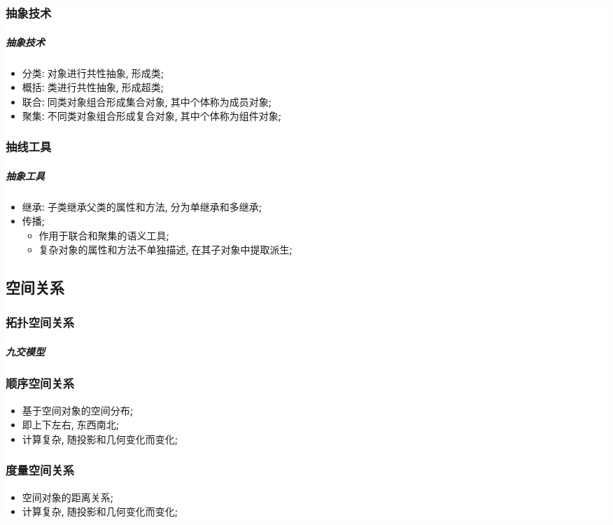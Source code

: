 ### 抽象技术

##### 抽象技术

- 分类: 对象进行共性抽象, 形成类;
- 概括: 类进行共性抽象, 形成超类;
- 联合: 同类对象组合形成集合对象, 其中个体称为成员对象;
- 聚集: 不同类对象组合形成复合对象, 其中个体称为组件对象;

### 抽线工具

##### 抽象工具

- 继承: 子类继承父类的属性和方法, 分为单继承和多继承;
- 传播;
  - 作用于联合和聚集的语义工具;
  - 复杂对象的属性和方法不单独描述, 在其子对象中提取派生;

## 空间关系

### 拓扑空间关系

##### 九交模型

### 顺序空间关系

- 基于空间对象的空间分布;
- 即上下左右, 东西南北;
- 计算复杂, 随投影和几何变化而变化;

### 度量空间关系

- 空间对象的距离关系;
- 计算复杂, 随投影和几何变化而变化;
